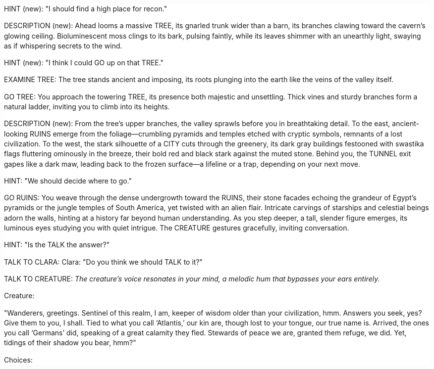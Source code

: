 
HINT (new):
"I should find a high place for recon."

DESCRIPTION (new):
Ahead looms a massive TREE, its gnarled trunk wider than a barn, its branches clawing toward the cavern’s glowing ceiling. Bioluminescent moss clings to its bark, pulsing faintly, while its leaves shimmer with an unearthly light, swaying as if whispering secrets to the wind.

HINT (new):
"I think I could GO up on that TREE."


EXAMINE TREE:
The tree stands ancient and imposing, its roots plunging into the earth like the veins of the valley itself.


GO TREE:
You approach the towering TREE, its presence both majestic and unsettling. Thick vines and sturdy branches form a natural ladder, inviting you to climb into its heights.


DESCRIPTION (new):
From the tree’s upper branches, the valley sprawls before you in breathtaking detail. To the east, ancient-looking RUINS emerge from the foliage—crumbling pyramids and temples etched with cryptic symbols, remnants of a lost civilization. To the west, the stark silhouette of a CITY cuts through the greenery, its dark gray buildings festooned with swastika flags fluttering ominously in the breeze, their bold red and black stark against the muted stone. Behind you, the TUNNEL exit gapes like a dark maw, leading back to the frozen surface—a lifeline or a trap, depending on your next move.

HINT:
"We should decide where to go."

GO RUINS:
You weave through the dense undergrowth toward the RUINS, their stone facades echoing the grandeur of Egypt’s pyramids or the jungle temples of South America, yet twisted with an alien flair. Intricate carvings of starships and celestial beings adorn the walls, hinting at a history far beyond human understanding. As you step deeper, a tall, slender figure emerges, its luminous eyes studying you with quiet intrigue. The CREATURE gestures gracefully, inviting conversation.

HINT:
"Is the TALK the answer?"

TALK TO CLARA:
Clara: "Do you think we should TALK to it?"

TALK TO CREATURE:
*The creature’s voice resonates in your mind, a melodic hum that bypasses your ears entirely.*

Creature:

"Wanderers, greetings. Sentinel of this realm, I am, keeper of wisdom older than your civilization, hmm. Answers you seek, yes? Give them to you, I shall. Tied to what you call ‘Atlantis,’ our kin are, though lost to your tongue, our true name is. Arrived, the ones you call ‘Germans’ did, speaking of a great calamity they fled. Stewards of peace we are, granted them refuge, we did. Yet, tidings of their shadow you bear, hmm?"

Choices:
